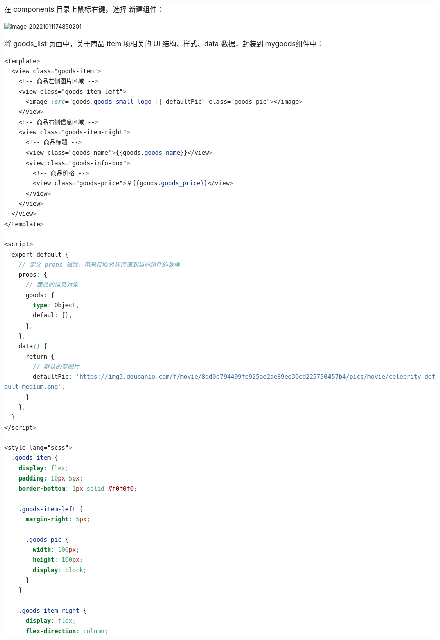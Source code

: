 在 components 目录上鼠标右键，选择 新建组件：

<img src="https://edu-8673.oss-cn-beijing.aliyuncs.com/img2022.10.30/202210111748266.png" alt="image-20221011174850201" style="zoom:80%;" />

将 goods_list 页面中，关于商品 item 项相关的 UI 结构、样式、data 数据，封装到 mygoods组件中：

```scss
<template>
  <view class="goods-item">
    <!-- 商品左侧图片区域 -->
    <view class="goods-item-left">
      <image :src="goods.goods_small_logo || defaultPic" class="goods-pic"></image>
    </view>
    <!-- 商品右侧信息区域 -->
    <view class="goods-item-right">
      <!-- 商品标题 -->
      <view class="goods-name">{{goods.goods_name}}</view>
      <view class="goods-info-box">
        <!-- 商品价格 -->
        <view class="goods-price">￥{{goods.goods_price}}</view>
      </view>
    </view>
  </view>
</template>

<script>
  export default {
    // 定义 props 属性，用来接收外界传递到当前组件的数据
    props: {
      // 商品的信息对象
      goods: {
        type: Object,
        defaul: {},
      },
    },
    data() {
      return {
        // 默认的空图片
        defaultPic: 'https://img3.doubanio.com/f/movie/8dd0c794499fe925ae2ae89ee30cd225750457b4/pics/movie/celebrity-default-medium.png',
      }
    },
  }
</script>

<style lang="scss">
  .goods-item {
    display: flex;
    padding: 10px 5px;
    border-bottom: 1px solid #f0f0f0;

    .goods-item-left {
      margin-right: 5px;

      .goods-pic {
        width: 100px;
        height: 100px;
        display: block;
      }
    }

    .goods-item-right {
      display: flex;
      flex-direction: column;
```